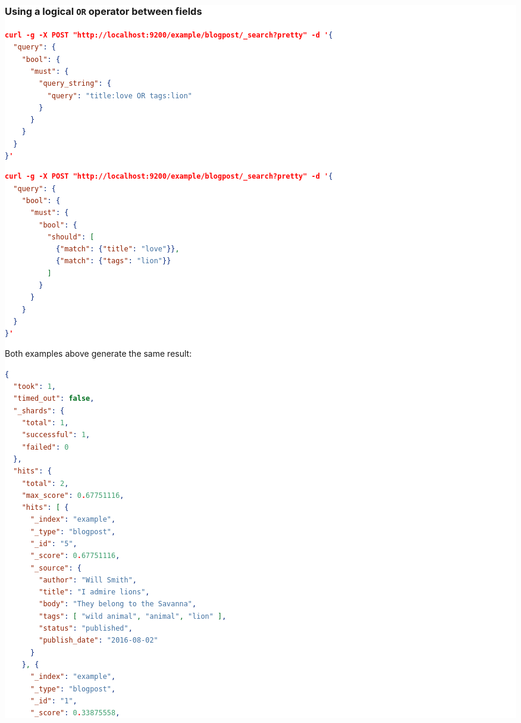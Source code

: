 
### Using a logical `OR` operator between fields

```json
curl -g -X POST "http://localhost:9200/example/blogpost/_search?pretty" -d '{
  "query": {
    "bool": {
      "must": {
        "query_string": {
          "query": "title:love OR tags:lion"
        }
      }
    }
  }
}'
```

```json
curl -g -X POST "http://localhost:9200/example/blogpost/_search?pretty" -d '{
  "query": {
    "bool": {
      "must": {
        "bool": {
          "should": [
            {"match": {"title": "love"}},
            {"match": {"tags": "lion"}}
          ]
        }
      }
    }
  }
}'
```


Both examples above generate the same result:

```json
{
  "took": 1,
  "timed_out": false,
  "_shards": {
    "total": 1,
    "successful": 1,
    "failed": 0
  },
  "hits": {
    "total": 2,
    "max_score": 0.67751116,
    "hits": [ {
      "_index": "example",
      "_type": "blogpost",
      "_id": "5",
      "_score": 0.67751116,
      "_source": {
        "author": "Will Smith",
        "title": "I admire lions",
        "body": "They belong to the Savanna",
        "tags": [ "wild animal", "animal", "lion" ],
        "status": "published",
        "publish_date": "2016-08-02"
      }
    }, {
      "_index": "example",
      "_type": "blogpost",
      "_id": "1",
      "_score": 0.33875558,
```